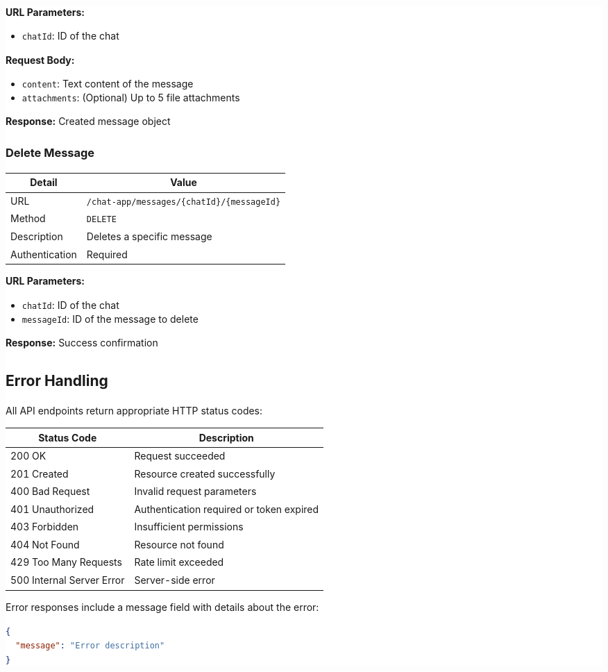 **URL Parameters:**

- `chatId`: ID of the chat

**Request Body:**

- `content`: Text content of the message
- `attachments`: (Optional) Up to 5 file attachments

**Response:** Created message object

### Delete Message

| Detail         | Value                                     |
| -------------- | ----------------------------------------- |
| URL            | `/chat-app/messages/{chatId}/{messageId}` |
| Method         | `DELETE`                                  |
| Description    | Deletes a specific message                |
| Authentication | Required                                  |

**URL Parameters:**

- `chatId`: ID of the chat
- `messageId`: ID of the message to delete

**Response:** Success confirmation

## Error Handling

All API endpoints return appropriate HTTP status codes:

| Status Code               | Description                              |
| ------------------------- | ---------------------------------------- |
| 200 OK                    | Request succeeded                        |
| 201 Created               | Resource created successfully            |
| 400 Bad Request           | Invalid request parameters               |
| 401 Unauthorized          | Authentication required or token expired |
| 403 Forbidden             | Insufficient permissions                 |
| 404 Not Found             | Resource not found                       |
| 429 Too Many Requests     | Rate limit exceeded                      |
| 500 Internal Server Error | Server-side error                        |

Error responses include a message field with details about the error:

```json
{
  "message": "Error description"
}
```

